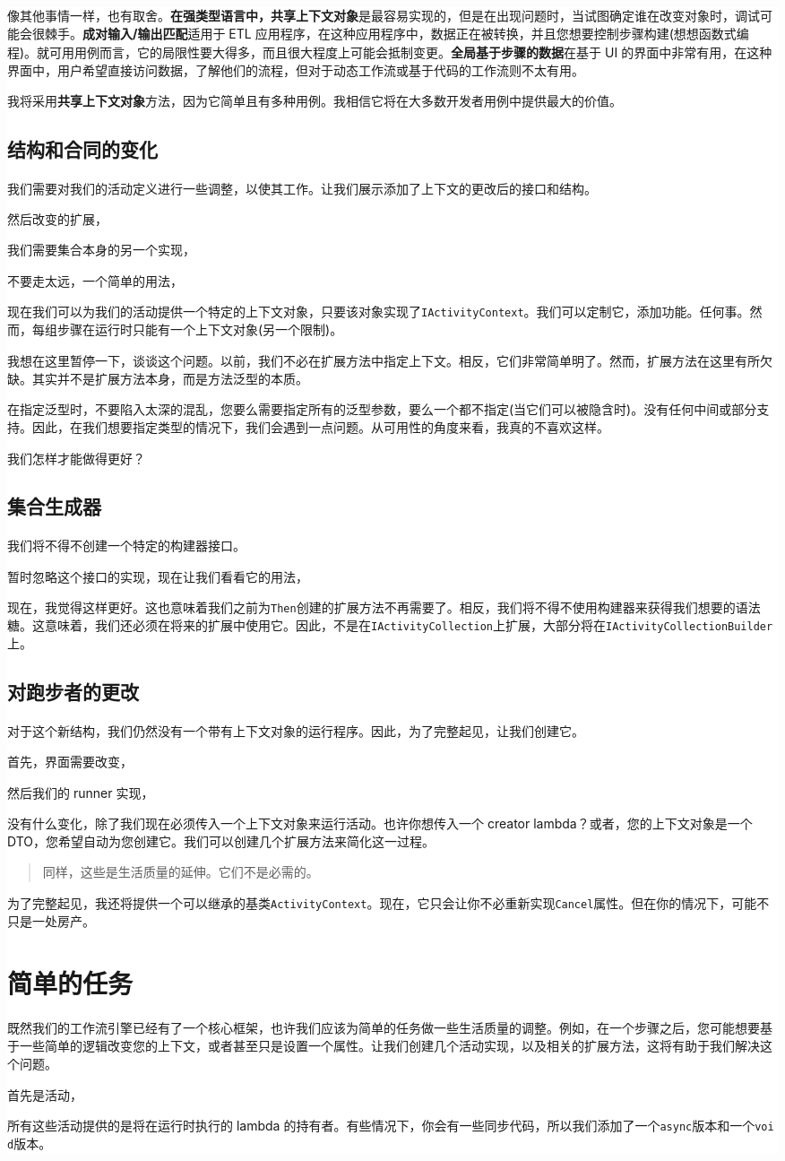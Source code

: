 像其他事情一样，也有取舍。**在强类型语言中，共享上下文对象**是最容易实现的，但是在出现问题时，当试图确定谁在改变对象时，调试可能会很棘手。**成对输入/输出匹配**适用于 ETL 应用程序，在这种应用程序中，数据正在被转换，并且您想要控制步骤构建(想想函数式编程)。就可用用例而言，它的局限性要大得多，而且很大程度上可能会抵制变更。**全局基于步骤的数据**在基于 UI 的界面中非常有用，在这种界面中，用户希望直接访问数据，了解他们的流程，但对于动态工作流或基于代码的工作流则不太有用。

我将采用**共享上下文对象**方法，因为它简单且有多种用例。我相信它将在大多数开发者用例中提供最大的价值。

## 结构和合同的变化

我们需要对我们的活动定义进行一些调整，以使其工作。让我们展示添加了上下文的更改后的接口和结构。

然后改变的扩展，

我们需要集合本身的另一个实现，

不要走太远，一个简单的用法，

现在我们可以为我们的活动提供一个特定的上下文对象，只要该对象实现了`IActivityContext`。我们可以定制它，添加功能。任何事。然而，每组步骤在运行时只能有一个上下文对象(另一个限制)。

我想在这里暂停一下，谈谈这个问题。以前，我们不必在扩展方法中指定上下文。相反，它们非常简单明了。然而，扩展方法在这里有所欠缺。其实并不是扩展方法本身，而是方法泛型的本质。

在指定泛型时，不要陷入太深的混乱，您要么需要指定所有的泛型参数，要么一个都不指定(当它们可以被隐含时)。没有任何中间或部分支持。因此，在我们想要指定类型的情况下，我们会遇到一点问题。从可用性的角度来看，我真的不喜欢这样。

我们怎样才能做得更好？

## 集合生成器

我们将不得不创建一个特定的构建器接口。

暂时忽略这个接口的实现，现在让我们看看它的用法，

现在，我觉得这样更好。这也意味着我们之前为`Then`创建的扩展方法不再需要了。相反，我们将不得不使用构建器来获得我们想要的语法糖。这意味着，我们还必须在将来的扩展中使用它。因此，不是在`IActivityCollection`上扩展，大部分将在`IActivityCollectionBuilder`上。

## 对跑步者的更改

对于这个新结构，我们仍然没有一个带有上下文对象的运行程序。因此，为了完整起见，让我们创建它。

首先，界面需要改变，

然后我们的 runner 实现，

没有什么变化，除了我们现在必须传入一个上下文对象来运行活动。也许你想传入一个 creator lambda？或者，您的上下文对象是一个 DTO，您希望自动为您创建它。我们可以创建几个扩展方法来简化这一过程。

> 同样，这些是生活质量的延伸。它们不是必需的。

为了完整起见，我还将提供一个可以继承的基类`ActivityContext`。现在，它只会让你不必重新实现`Cancel`属性。但在你的情况下，可能不只是一处房产。

# 简单的任务

既然我们的工作流引擎已经有了一个核心框架，也许我们应该为简单的任务做一些生活质量的调整。例如，在一个步骤之后，您可能想要基于一些简单的逻辑改变您的上下文，或者甚至只是设置一个属性。让我们创建几个活动实现，以及相关的扩展方法，这将有助于我们解决这个问题。

首先是活动，

所有这些活动提供的是将在运行时执行的 lambda 的持有者。有些情况下，你会有一些同步代码，所以我们添加了一个`async`版本和一个`void`版本。
